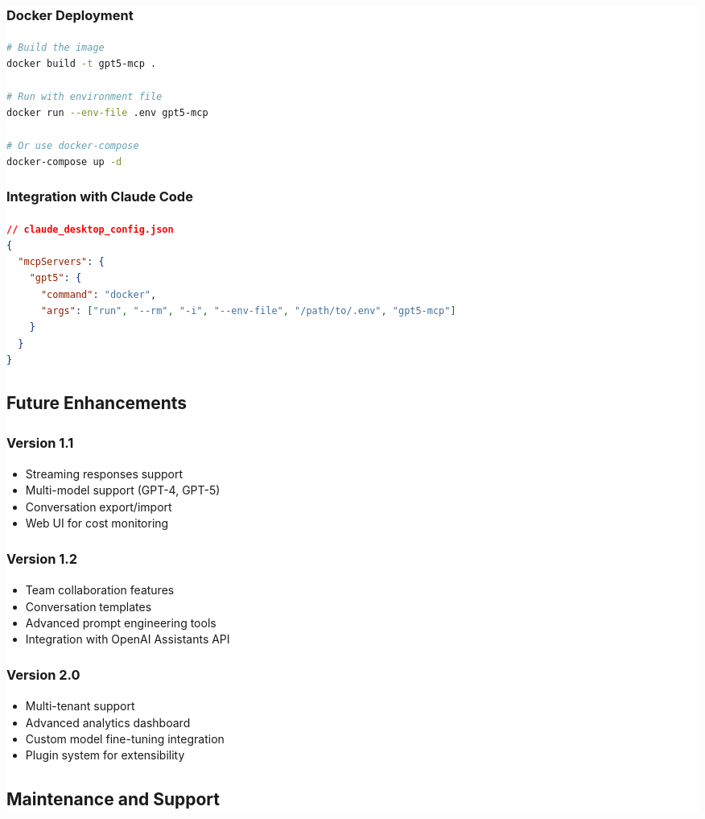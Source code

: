 ### Docker Deployment

```bash
# Build the image
docker build -t gpt5-mcp .

# Run with environment file
docker run --env-file .env gpt5-mcp

# Or use docker-compose
docker-compose up -d
```

### Integration with Claude Code

```json
// claude_desktop_config.json
{
  "mcpServers": {
    "gpt5": {
      "command": "docker",
      "args": ["run", "--rm", "-i", "--env-file", "/path/to/.env", "gpt5-mcp"]
    }
  }
}
```

## Future Enhancements

### Version 1.1

- Streaming responses support
- Multi-model support (GPT-4, GPT-5)
- Conversation export/import
- Web UI for cost monitoring

### Version 1.2

- Team collaboration features
- Conversation templates
- Advanced prompt engineering tools
- Integration with OpenAI Assistants API

### Version 2.0

- Multi-tenant support
- Advanced analytics dashboard
- Custom model fine-tuning integration
- Plugin system for extensibility

## Maintenance and Support
